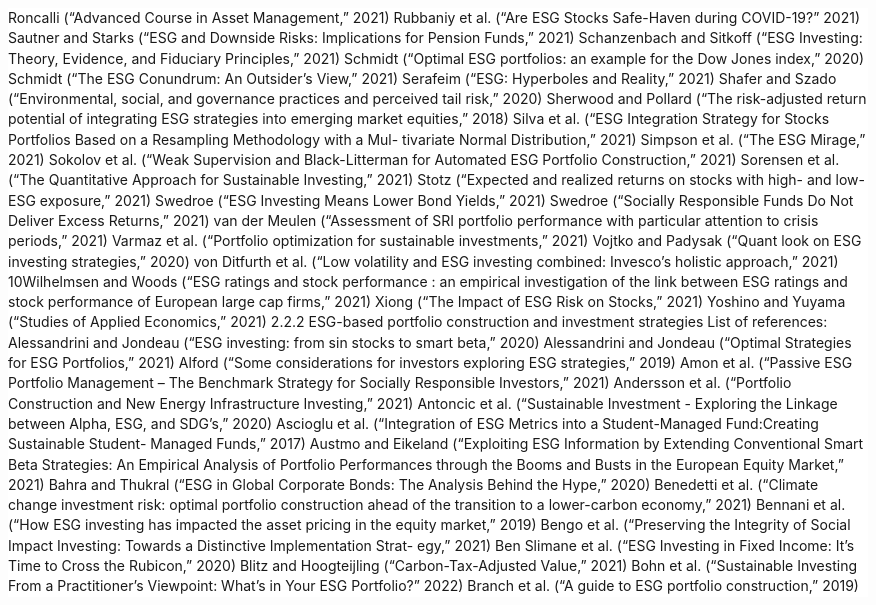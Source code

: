 Roncalli (“Advanced Course in Asset Management,” 2021\)
Rubbaniy et al. (“Are ESG Stocks Safe\-Haven during COVID\-19?” 2021\)
Sautner and Starks (“ESG and Downside Risks: Implications for Pension Funds,” 2021\)
Schanzenbach and Sitkoff (“ESG Investing: Theory, Evidence, and Fiduciary Principles,” 2021\)
Schmidt (“Optimal ESG portfolios: an example for the Dow Jones index,” 2020\)
Schmidt (“The ESG Conundrum: An Outsider’s View,” 2021\)
Serafeim (“ESG: Hyperboles and Reality,” 2021\)
Shafer and Szado (“Environmental, social, and governance practices and perceived tail risk,” 2020\)
Sherwood and Pollard (“The risk\-adjusted return potential of integrating ESG strategies into emerging market
equities,” 2018\)
Silva et al. (“ESG Integration Strategy for Stocks Portfolios Based on a Resampling Methodology with a Mul\-
tivariate Normal Distribution,” 2021\)
Simpson et al. (“The ESG Mirage,” 2021\)
Sokolov et al. (“Weak Supervision and Black\-Litterman for Automated ESG Portfolio Construction,” 2021\)
Sorensen et al. (“The Quantitative Approach for Sustainable Investing,” 2021\)
Stotz (“Expected and realized returns on stocks with high\- and low\-ESG exposure,” 2021\)
Swedroe (“ESG Investing Means Lower Bond Yields,” 2021\)
Swedroe (“Socially Responsible Funds Do Not Deliver Excess Returns,” 2021\)
van der Meulen (“Assessment of SRI portfolio performance with particular attention to crisis periods,” 2021\)
Varmaz et al. (“Portfolio optimization for sustainable investments,” 2021\)
Vojtko and Padysak (“Quant look on ESG investing strategies,” 2020\)
von Ditfurth et al. (“Low volatility and ESG investing combined: Invesco’s holistic approach,” 2021\)
10Wilhelmsen and Woods (“ESG ratings and stock performance : an empirical investigation of the link between
ESG ratings and stock performance of European large cap firms,” 2021\)
Xiong (“The Impact of ESG Risk on Stocks,” 2021\)
Yoshino and Yuyama (“Studies of Applied Economics,” 2021\)
2\.2\.2 ESG\-based portfolio construction and investment strategies
List of references:
Alessandrini and Jondeau (“ESG investing: from sin stocks to smart beta,” 2020\)
Alessandrini and Jondeau (“Optimal Strategies for ESG Portfolios,” 2021\)
Alford (“Some considerations for investors exploring ESG strategies,” 2019\)
Amon et al. (“Passive ESG Portfolio Management – The Benchmark Strategy for Socially Responsible Investors,”
2021\)
Andersson et al. (“Portfolio Construction and New Energy Infrastructure Investing,” 2021\)
Antoncic et al. (“Sustainable Investment \- Exploring the Linkage between Alpha, ESG, and SDG’s,” 2020\)
Ascioglu et al. (“Integration of ESG Metrics into a Student\-Managed Fund:Creating Sustainable Student\-
Managed Funds,” 2017\)
Austmo and Eikeland (“Exploiting ESG Information by Extending Conventional Smart Beta Strategies: An
Empirical Analysis of Portfolio Performances through the Booms and Busts in the European Equity Market,”
2021\)
Bahra and Thukral (“ESG in Global Corporate Bonds: The Analysis Behind the Hype,” 2020\)
Benedetti et al. (“Climate change investment risk: optimal portfolio construction ahead of the transition to a
lower\-carbon economy,” 2021\)
Bennani et al. (“How ESG investing has impacted the asset pricing in the equity market,” 2019\)
Bengo et al. (“Preserving the Integrity of Social Impact Investing: Towards a Distinctive Implementation Strat\-
egy,” 2021\)
Ben Slimane et al. (“ESG Investing in Fixed Income: It’s Time to Cross the Rubicon,” 2020\)
Blitz and Hoogteijling (“Carbon\-Tax\-Adjusted Value,” 2021\)
Bohn et al. (“Sustainable Investing From a Practitioner’s Viewpoint: What’s in Your ESG Portfolio?” 2022\)
Branch et al. (“A guide to ESG portfolio construction,” 2019\)